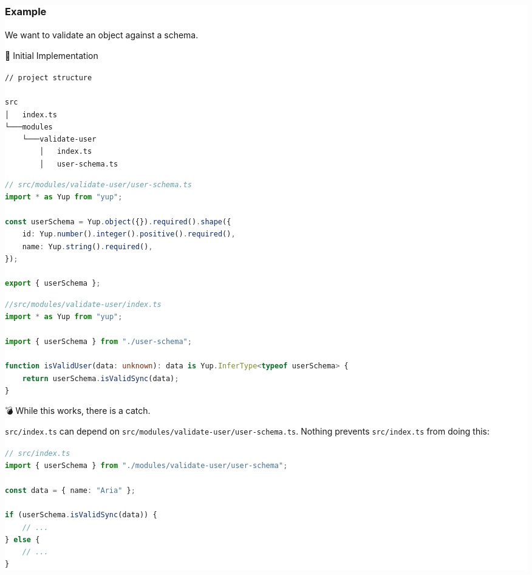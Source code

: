 ### Example

We want to validate an object against a schema.

💩 Initial Implementation

```
// project structure

src
│   index.ts
└───modules
    └───validate-user
        │   index.ts
        │   user-schema.ts
```

```typescript
// src/modules/validate-user/user-schema.ts
import * as Yup from "yup";

const userSchema = Yup.object({}).required().shape({
    id: Yup.number().integer().positive().required(),
    name: Yup.string().required(),
});

export { userSchema };
```

```typescript
//src/modules/validate-user/index.ts
import * as Yup from "yup";

import { userSchema } from "./user-schema";

function isValidUser(data: unknown): data is Yup.InferType<typeof userSchema> {
    return userSchema.isValidSync(data);
}
```

💣 While this works, there is a catch.

`src/index.ts` can depend on `src/modules/validate-user/user-schema.ts`. Nothing prevents `src/index.ts` from doing this:

```typescript
// src/index.ts
import { userSchema } from "./modules/validate-user/user-schema";

const data = { name: "Aria" };

if (userSchema.isValidSync(data)) {
    // ...
} else {
    // ...
}
```
